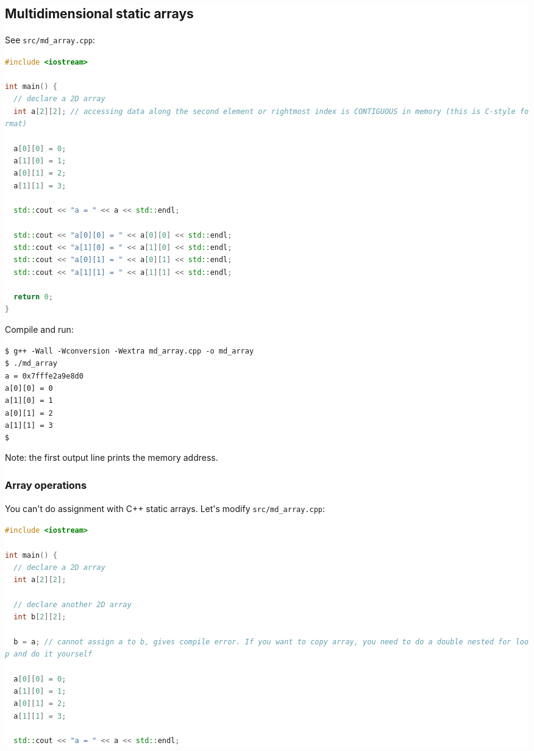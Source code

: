 ## Multidimensional static arrays

See `src/md_array.cpp`:

```c++
#include <iostream>

int main() {
  // declare a 2D array
  int a[2][2]; // accessing data along the second element or rightmost index is CONTIGUOUS in memory (this is C-style format)

  a[0][0] = 0;
  a[1][0] = 1;
  a[0][1] = 2;
  a[1][1] = 3;

  std::cout << "a = " << a << std::endl;

  std::cout << "a[0][0] = " << a[0][0] << std::endl;
  std::cout << "a[1][0] = " << a[1][0] << std::endl;
  std::cout << "a[0][1] = " << a[0][1] << std::endl;
  std::cout << "a[1][1] = " << a[1][1] << std::endl;

  return 0;
}
```

Compile and run:

```
$ g++ -Wall -Wconversion -Wextra md_array.cpp -o md_array
$ ./md_array
a = 0x7fffe2a9e8d0
a[0][0] = 0
a[1][0] = 1
a[0][1] = 2
a[1][1] = 3
$
```

Note: the first output line prints the memory address.

### Array operations

You can't do assignment with C++ static arrays.  Let's modify `src/md_array.cpp`:

```c++
#include <iostream>

int main() {
  // declare a 2D array
  int a[2][2];

  // declare another 2D array
  int b[2][2];

  b = a; // cannot assign a to b, gives compile error. If you want to copy array, you need to do a double nested for loop and do it yourself

  a[0][0] = 0;
  a[1][0] = 1;
  a[0][1] = 2;
  a[1][1] = 3;

  std::cout << "a = " << a << std::endl;
```